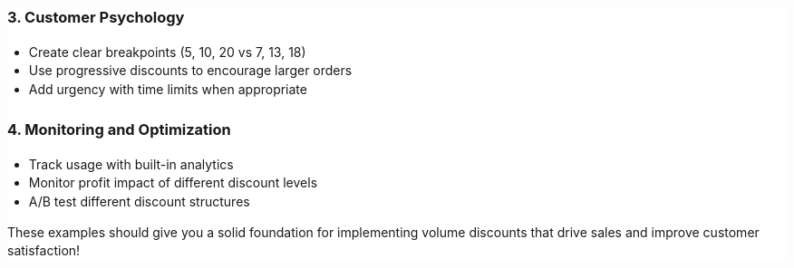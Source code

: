 ### 3. Customer Psychology
- Create clear breakpoints (5, 10, 20 vs 7, 13, 18)
- Use progressive discounts to encourage larger orders
- Add urgency with time limits when appropriate

### 4. Monitoring and Optimization
- Track usage with built-in analytics
- Monitor profit impact of different discount levels
- A/B test different discount structures

These examples should give you a solid foundation for implementing volume discounts that drive sales and improve customer satisfaction!